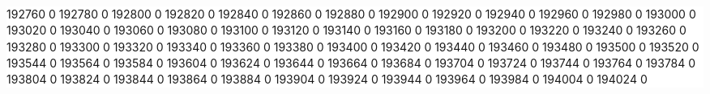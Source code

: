 192760	0
192780	0
192800	0
192820	0
192840	0
192860	0
192880	0
192900	0
192920	0
192940	0
192960	0
192980	0
193000	0
193020	0
193040	0
193060	0
193080	0
193100	0
193120	0
193140	0
193160	0
193180	0
193200	0
193220	0
193240	0
193260	0
193280	0
193300	0
193320	0
193340	0
193360	0
193380	0
193400	0
193420	0
193440	0
193460	0
193480	0
193500	0
193520	0
193544	0
193564	0
193584	0
193604	0
193624	0
193644	0
193664	0
193684	0
193704	0
193724	0
193744	0
193764	0
193784	0
193804	0
193824	0
193844	0
193864	0
193884	0
193904	0
193924	0
193944	0
193964	0
193984	0
194004	0
194024	0